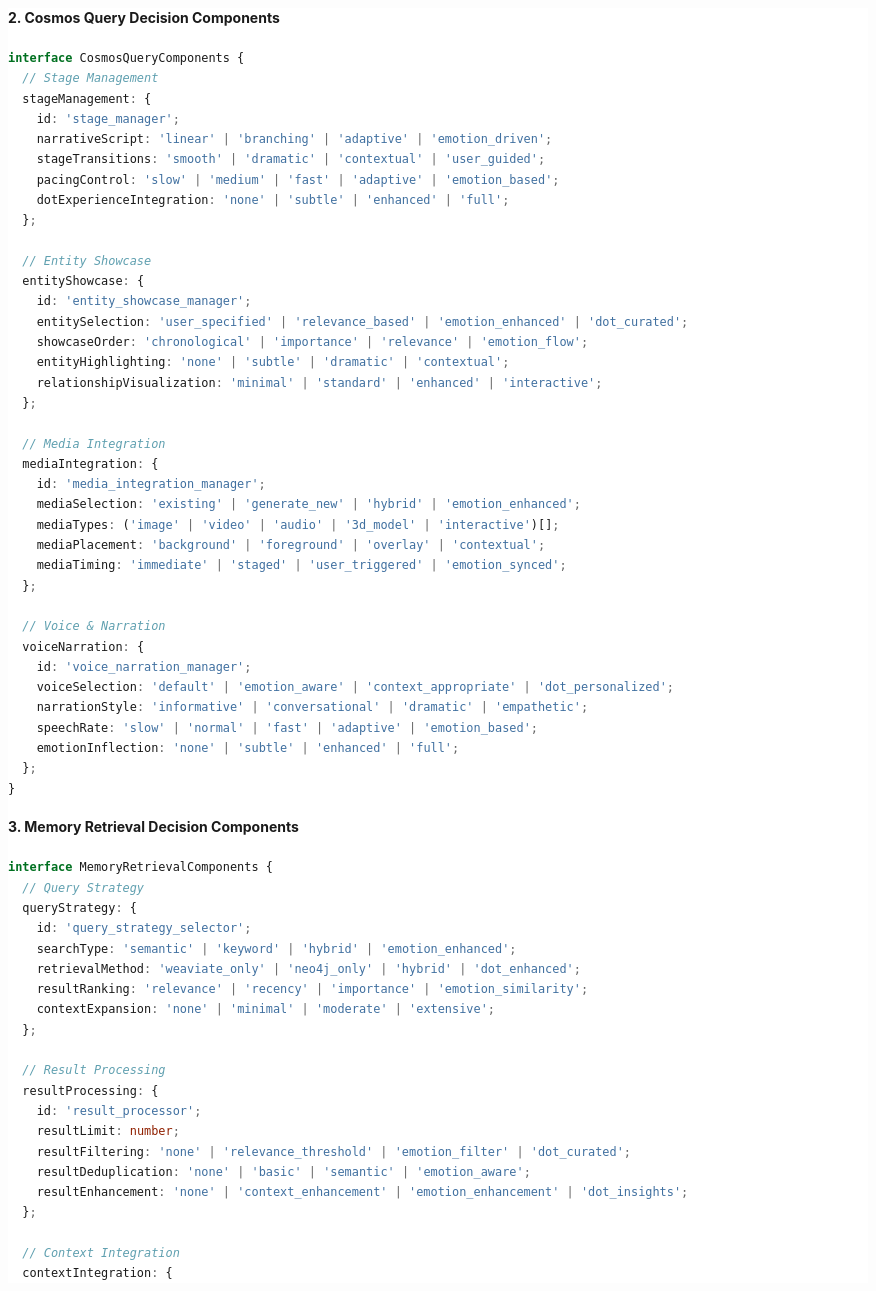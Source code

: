 #### **2. Cosmos Query Decision Components**
```typescript
interface CosmosQueryComponents {
  // Stage Management
  stageManagement: {
    id: 'stage_manager';
    narrativeScript: 'linear' | 'branching' | 'adaptive' | 'emotion_driven';
    stageTransitions: 'smooth' | 'dramatic' | 'contextual' | 'user_guided';
    pacingControl: 'slow' | 'medium' | 'fast' | 'adaptive' | 'emotion_based';
    dotExperienceIntegration: 'none' | 'subtle' | 'enhanced' | 'full';
  };
  
  // Entity Showcase
  entityShowcase: {
    id: 'entity_showcase_manager';
    entitySelection: 'user_specified' | 'relevance_based' | 'emotion_enhanced' | 'dot_curated';
    showcaseOrder: 'chronological' | 'importance' | 'relevance' | 'emotion_flow';
    entityHighlighting: 'none' | 'subtle' | 'dramatic' | 'contextual';
    relationshipVisualization: 'minimal' | 'standard' | 'enhanced' | 'interactive';
  };
  
  // Media Integration
  mediaIntegration: {
    id: 'media_integration_manager';
    mediaSelection: 'existing' | 'generate_new' | 'hybrid' | 'emotion_enhanced';
    mediaTypes: ('image' | 'video' | 'audio' | '3d_model' | 'interactive')[];
    mediaPlacement: 'background' | 'foreground' | 'overlay' | 'contextual';
    mediaTiming: 'immediate' | 'staged' | 'user_triggered' | 'emotion_synced';
  };
  
  // Voice & Narration
  voiceNarration: {
    id: 'voice_narration_manager';
    voiceSelection: 'default' | 'emotion_aware' | 'context_appropriate' | 'dot_personalized';
    narrationStyle: 'informative' | 'conversational' | 'dramatic' | 'empathetic';
    speechRate: 'slow' | 'normal' | 'fast' | 'adaptive' | 'emotion_based';
    emotionInflection: 'none' | 'subtle' | 'enhanced' | 'full';
  };
}
```

#### **3. Memory Retrieval Decision Components**
```typescript
interface MemoryRetrievalComponents {
  // Query Strategy
  queryStrategy: {
    id: 'query_strategy_selector';
    searchType: 'semantic' | 'keyword' | 'hybrid' | 'emotion_enhanced';
    retrievalMethod: 'weaviate_only' | 'neo4j_only' | 'hybrid' | 'dot_enhanced';
    resultRanking: 'relevance' | 'recency' | 'importance' | 'emotion_similarity';
    contextExpansion: 'none' | 'minimal' | 'moderate' | 'extensive';
  };
  
  // Result Processing
  resultProcessing: {
    id: 'result_processor';
    resultLimit: number;
    resultFiltering: 'none' | 'relevance_threshold' | 'emotion_filter' | 'dot_curated';
    resultDeduplication: 'none' | 'basic' | 'semantic' | 'emotion_aware';
    resultEnhancement: 'none' | 'context_enhancement' | 'emotion_enhancement' | 'dot_insights';
  };
  
  // Context Integration
  contextIntegration: {
```